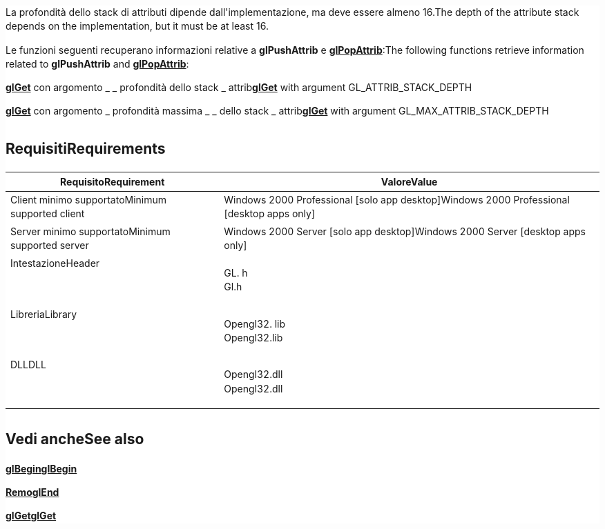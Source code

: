 <span data-ttu-id="34e81-288">La profondità dello stack di attributi dipende dall'implementazione, ma deve essere almeno 16.</span><span class="sxs-lookup"><span data-stu-id="34e81-288">The depth of the attribute stack depends on the implementation, but it must be at least 16.</span></span>

<span data-ttu-id="34e81-289">Le funzioni seguenti recuperano informazioni relative a **glPushAttrib** e [**glPopAttrib**](glpopattrib.md):</span><span class="sxs-lookup"><span data-stu-id="34e81-289">The following functions retrieve information related to **glPushAttrib** and [**glPopAttrib**](glpopattrib.md):</span></span>

<span data-ttu-id="34e81-290">[**glGet**](glgetbooleanv--glgetdoublev--glgetfloatv--glgetintegerv.md) con argomento \_ \_ profondità dello stack \_ attrib</span><span class="sxs-lookup"><span data-stu-id="34e81-290">[**glGet**](glgetbooleanv--glgetdoublev--glgetfloatv--glgetintegerv.md) with argument GL\_ATTRIB\_STACK\_DEPTH</span></span>

<span data-ttu-id="34e81-291">[**glGet**](glgetbooleanv--glgetdoublev--glgetfloatv--glgetintegerv.md) con argomento \_ profondità massima \_ \_ dello stack \_ attrib</span><span class="sxs-lookup"><span data-stu-id="34e81-291">[**glGet**](glgetbooleanv--glgetdoublev--glgetfloatv--glgetintegerv.md) with argument GL\_MAX\_ATTRIB\_STACK\_DEPTH</span></span>

## <a name="requirements"></a><span data-ttu-id="34e81-292">Requisiti</span><span class="sxs-lookup"><span data-stu-id="34e81-292">Requirements</span></span>



| <span data-ttu-id="34e81-293">Requisito</span><span class="sxs-lookup"><span data-stu-id="34e81-293">Requirement</span></span> | <span data-ttu-id="34e81-294">Valore</span><span class="sxs-lookup"><span data-stu-id="34e81-294">Value</span></span> |
|-------------------------------------|-----------------------------------------------------------------------------------------|
| <span data-ttu-id="34e81-295">Client minimo supportato</span><span class="sxs-lookup"><span data-stu-id="34e81-295">Minimum supported client</span></span><br/> | <span data-ttu-id="34e81-296">Windows 2000 Professional \[solo app desktop\]</span><span class="sxs-lookup"><span data-stu-id="34e81-296">Windows 2000 Professional \[desktop apps only\]</span></span><br/>                              |
| <span data-ttu-id="34e81-297">Server minimo supportato</span><span class="sxs-lookup"><span data-stu-id="34e81-297">Minimum supported server</span></span><br/> | <span data-ttu-id="34e81-298">Windows 2000 Server \[solo app desktop\]</span><span class="sxs-lookup"><span data-stu-id="34e81-298">Windows 2000 Server \[desktop apps only\]</span></span><br/>                                    |
| <span data-ttu-id="34e81-299">Intestazione</span><span class="sxs-lookup"><span data-stu-id="34e81-299">Header</span></span><br/>                   | <dl> <span data-ttu-id="34e81-300"><dt>GL. h</dt></span><span class="sxs-lookup"><span data-stu-id="34e81-300"><dt>Gl.h</dt></span></span> </dl>         |
| <span data-ttu-id="34e81-301">Libreria</span><span class="sxs-lookup"><span data-stu-id="34e81-301">Library</span></span><br/>                  | <dl> <span data-ttu-id="34e81-302"><dt>Opengl32. lib</dt></span><span class="sxs-lookup"><span data-stu-id="34e81-302"><dt>Opengl32.lib</dt></span></span> </dl> |
| <span data-ttu-id="34e81-303">DLL</span><span class="sxs-lookup"><span data-stu-id="34e81-303">DLL</span></span><br/>                      | <dl> <span data-ttu-id="34e81-304"><dt>Opengl32.dll</dt></span><span class="sxs-lookup"><span data-stu-id="34e81-304"><dt>Opengl32.dll</dt></span></span> </dl> |



## <a name="see-also"></a><span data-ttu-id="34e81-305">Vedi anche</span><span class="sxs-lookup"><span data-stu-id="34e81-305">See also</span></span>

<dl> <dt>

[<span data-ttu-id="34e81-306">**glBegin**</span><span class="sxs-lookup"><span data-stu-id="34e81-306">**glBegin**</span></span>](glbegin.md)
</dt> <dt>

[<span data-ttu-id="34e81-307">**Remo**</span><span class="sxs-lookup"><span data-stu-id="34e81-307">**glEnd**</span></span>](glend.md)
</dt> <dt>

[<span data-ttu-id="34e81-308">**glGet**</span><span class="sxs-lookup"><span data-stu-id="34e81-308">**glGet**</span></span>](glgetbooleanv--glgetdoublev--glgetfloatv--glgetintegerv.md)
</dt> <dt>
